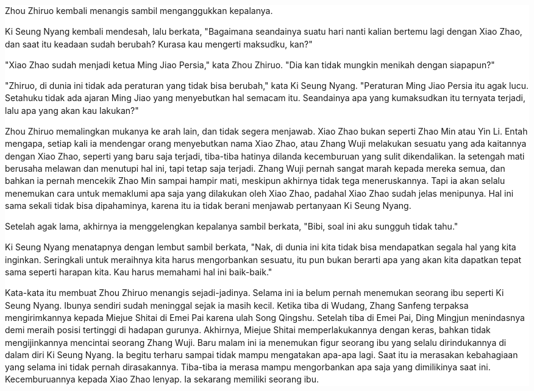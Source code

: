 Zhou Zhiruo kembali menangis sambil menganggukkan kepalanya.

Ki Seung Nyang kembali mendesah, lalu berkata, "Bagaimana seandainya suatu hari nanti kalian bertemu lagi 
dengan Xiao Zhao, dan saat itu keadaan sudah berubah? Kurasa kau mengerti maksudku, kan?"

"Xiao Zhao sudah menjadi ketua Ming Jiao Persia," kata Zhou Zhiruo. "Dia kan tidak mungkin menikah dengan siapapun?"

"Zhiruo, di dunia ini tidak ada peraturan yang tidak bisa berubah," kata Ki Seung Nyang. "Peraturan Ming Jiao Persia 
itu agak lucu. Setahuku tidak ada ajaran Ming Jiao yang menyebutkan hal semacam itu. Seandainya apa yang kumaksudkan itu 
ternyata terjadi, lalu apa yang akan kau lakukan?"

Zhou Zhiruo memalingkan mukanya ke arah lain, dan tidak segera menjawab. Xiao Zhao bukan seperti Zhao Min atau 
Yin Li. Entah mengapa, setiap kali ia mendengar orang menyebutkan nama Xiao Zhao, atau Zhang Wuji melakukan sesuatu 
yang ada kaitannya dengan Xiao Zhao, seperti yang baru saja terjadi, tiba-tiba hatinya dilanda kecemburuan yang sulit 
dikendalikan. Ia setengah mati berusaha melawan dan menutupi hal ini, tapi tetap saja terjadi. Zhang Wuji pernah 
sangat marah kepada mereka semua, dan bahkan ia pernah mencekik Zhao Min sampai hampir mati, meskipun akhirnya 
tidak tega meneruskannya. Tapi ia akan selalu menemukan cara untuk memaklumi apa saja yang dilakukan oleh Xiao Zhao, 
padahal Xiao Zhao sudah jelas menipunya. Hal ini sama sekali tidak bisa dipahaminya, karena itu ia tidak berani 
menjawab pertanyaan Ki Seung Nyang.

Setelah agak lama, akhirnya ia menggelengkan kepalanya sambil berkata, "Bibi, soal ini aku sungguh tidak tahu."

Ki Seung Nyang menatapnya dengan lembut sambil berkata, "Nak, di dunia ini kita tidak bisa mendapatkan segala 
hal yang kita inginkan. Seringkali untuk meraihnya kita harus mengorbankan sesuatu, itu pun bukan berarti apa yang 
akan kita dapatkan tepat sama seperti harapan kita. Kau harus memahami hal ini baik-baik."

Kata-kata itu membuat Zhou Zhiruo menangis sejadi-jadinya. Selama ini ia belum pernah menemukan seorang ibu seperti 
Ki Seung Nyang. Ibunya sendiri sudah meninggal sejak ia masih kecil. Ketika tiba di Wudang, Zhang Sanfeng terpaksa 
mengirimkannya kepada Miejue Shitai di Emei Pai karena ulah Song Qingshu. Setelah tiba di Emei Pai, Ding Mingjun 
menindasnya demi meraih posisi tertinggi di hadapan gurunya. Akhirnya, Miejue Shitai memperlakukannya dengan keras, 
bahkan tidak mengijinkannya mencintai seorang Zhang Wuji. Baru malam ini ia menemukan figur seorang ibu yang selalu 
dirindukannya di dalam diri Ki Seung Nyang. Ia begitu terharu sampai tidak mampu mengatakan apa-apa lagi. Saat itu 
ia merasakan kebahagiaan yang selama ini tidak pernah dirasakannya. Tiba-tiba ia merasa mampu mengorbankan apa saja 
yang dimilikinya saat ini. Kecemburuannya kepada Xiao Zhao lenyap. Ia sekarang memiliki seorang ibu.
